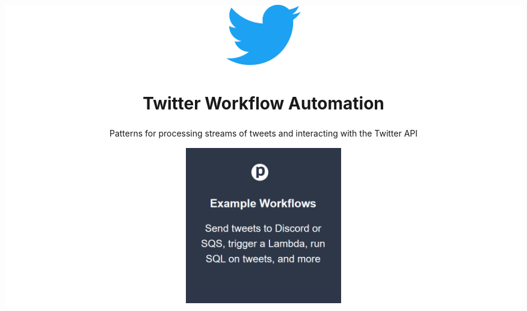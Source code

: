 <p align="center">

<img width="124" height="100" src="/images/twitter/TwitterLogo.png">    
</p>
<h1 align="center"><strong>Twitter Workflow Automation</strong></h1>


<p align="center">Patterns for processing streams of tweets and interacting with the Twitter API</p>

<p align="center">
    <a href="#example-workflows"><img width="30%" src="/images/twitter/ExampleWorkflow.png" alt="Getting Started"></a>